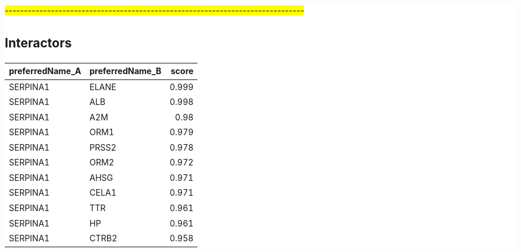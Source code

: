 <span style='background-color: yellow;'>-</span><span style='background-color: yellow;'>-</span><span style='background-color: yellow;'>-</span><span style='background-color: yellow;'>-</span><span style='background-color: yellow;'>-</span><span style='background-color: yellow;'>-</span><span style='background-color: yellow;'>-</span><span style='background-color: yellow;'>-</span><span style='background-color: yellow;'>-</span><span style='background-color: yellow;'>-</span><span style='background-color: yellow;'>-</span><span style='background-color: yellow;'>-</span><span style='background-color: yellow;'>-</span><span style='background-color: yellow;'>-</span><span style='background-color: yellow;'>-</span><span style='background-color: yellow;'>-</span><span style='background-color: yellow;'>-</span><span style='background-color: yellow;'>-</span><span style='background-color: yellow;'>-</span><span style='background-color: yellow;'>-</span><span style='background-color: yellow;'>-</span><span style='background-color: yellow;'>-</span><span style='background-color: yellow;'>-</span><span style='background-color: yellow;'>-</span><span style='background-color: yellow;'>-</span><span style='background-color: yellow;'>-</span><span style='background-color: yellow;'>-</span><span style='background-color: yellow;'>-</span><span style='background-color: yellow;'>-</span><span style='background-color: yellow;'>-</span><span style='background-color: yellow;'>-</span><span style='background-color: yellow;'>-</span><span style='background-color: yellow;'>-</span><span style='background-color: yellow;'>-</span><span style='background-color: yellow;'>-</span><span style='background-color: yellow;'>-</span><span style='background-color: yellow;'>-</span><span style='background-color: yellow;'>-</span><span style='background-color: yellow;'>-</span><span style='background-color: yellow;'>-</span><span style='background-color: yellow;'>-</span><span style='background-color: yellow;'>-</span><span style='background-color: yellow;'>-</span><span style='background-color: yellow;'>-</span><span style='background-color: yellow;'>-</span><span style='background-color: yellow;'>-</span><span style='background-color: yellow;'>-</span><span style='background-color: yellow;'>-</span><span style='background-color: yellow;'>-</span><span style='background-color: yellow;'>-</span><span style='background-color: yellow;'>-</span><span style='background-color: yellow;'>-</span><span style='background-color: yellow;'>-</span><span style='background-color: yellow;'>-</span><span style='background-color: yellow;'>-</span><span style='background-color: yellow;'>-</span><span style='background-color: yellow;'>-</span><span style='background-color: yellow;'>-</span><span style='background-color: yellow;'>-</span><span style='background-color: yellow;'>-</span><span style='background-color: yellow;'>-</span><span style='background-color: yellow;'>-</span><span style='background-color: yellow;'>-</span><span style='background-color: yellow;'>-</span><span style='background-color: yellow;'>-</span><span style='background-color: yellow;'>-</span><span style='background-color: yellow;'>-</span><span style='background-color: yellow;'>-</span><span style='background-color: yellow;'>-</span><span style='background-color: yellow;'>-</span><span style='background-color: yellow;'>-</span><span style='background-color: yellow;'>-</span><span style='background-color: yellow;'>-</span><span style='background-color: yellow;'>-</span><span style='background-color: yellow;'>-</span><span style='background-color: yellow;'>-</span><span style='background-color: yellow;'>-</span><span style='background-color: yellow;'>-</span>
</pre>
</div>

## Interactors

| preferredName_A   | preferredName_B   |   score |
|:------------------|:------------------|--------:|
| SERPINA1          | ELANE             |   0.999 |
| SERPINA1          | ALB               |   0.998 |
| SERPINA1          | A2M               |   0.98  |
| SERPINA1          | ORM1              |   0.979 |
| SERPINA1          | PRSS2             |   0.978 |
| SERPINA1          | ORM2              |   0.972 |
| SERPINA1          | AHSG              |   0.971 |
| SERPINA1          | CELA1             |   0.971 |
| SERPINA1          | TTR               |   0.961 |
| SERPINA1          | HP                |   0.961 |
| SERPINA1          | CTRB2             |   0.958 |